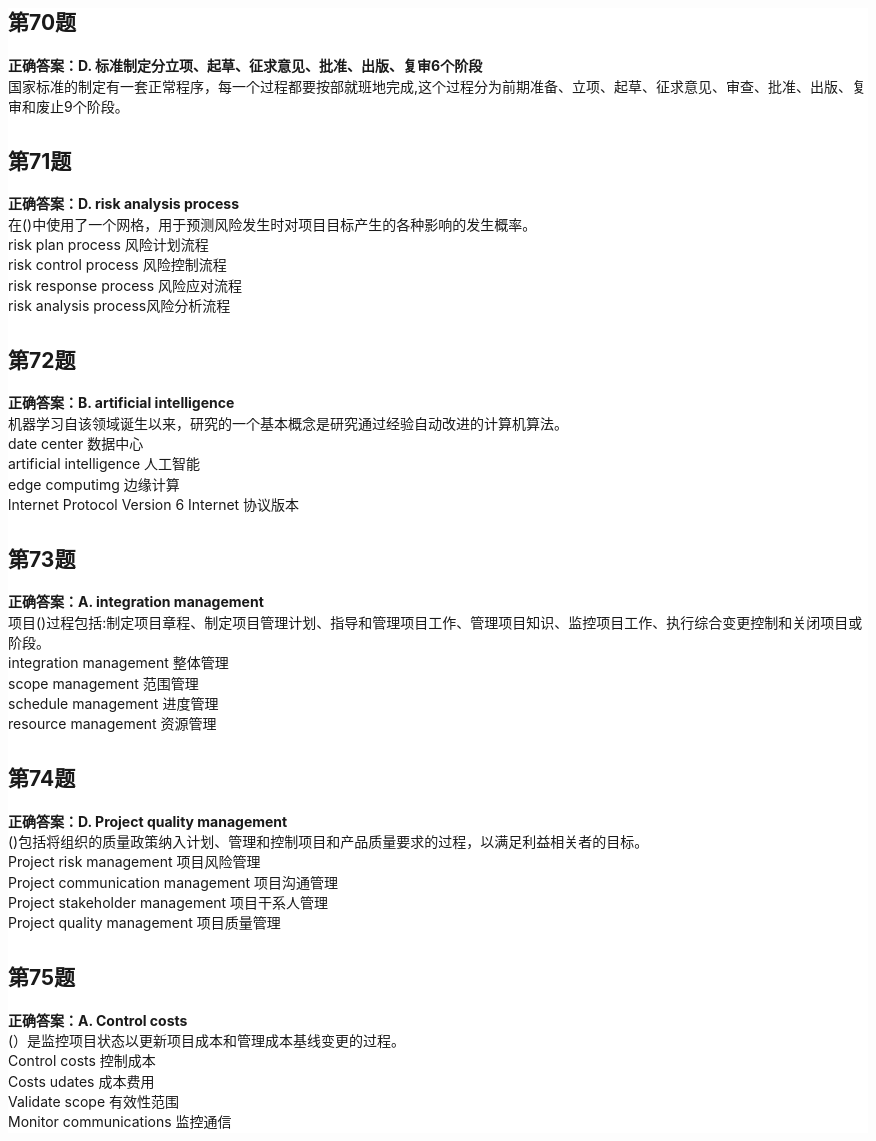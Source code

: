 
## 第70题 ##

**正确答案：D. 标准制定分立项、起草、征求意见、批准、出版、复审6个阶段**  
国家标准的制定有一套正常程序，每一个过程都要按部就班地完成,这个过程分为前期准备、立项、起草、征求意见、审查、批准、出版、复审和废止9个阶段。  


## 第71题 ##

**正确答案：D. risk analysis process**  
在()中使用了一个网格，用于预测风险发生时对项目目标产生的各种影响的发生概率。  
risk plan process 风险计划流程  
risk control process 风险控制流程  
risk response process 风险应对流程  
risk analysis process风险分析流程  


## 第72题 ##

**正确答案：B. artificial intelligence**  
机器学习自该领域诞生以来，研究的一个基本概念是研究通过经验自动改进的计算机算法。  
date center 数据中心  
artificial intelligence 人工智能  
edge computimg 边缘计算  
lnternet Protocol Version 6 Internet 协议版本  


## 第73题 ##

**正确答案：A. integration management**  
项目()过程包括:制定项目章程、制定项目管理计划、指导和管理项目工作、管理项目知识、监控项目工作、执行综合变更控制和关闭项目或阶段。  
integration management 整体管理  
scope management 范围管理  
schedule management 进度管理  
resource management 资源管理  


## 第74题 ##

**正确答案：D. Project quality management**  
()包括将组织的质量政策纳入计划、管理和控制项目和产品质量要求的过程，以满足利益相关者的目标。  
Project risk management 项目风险管理  
Project communication management 项目沟通管理  
Project stakeholder management 项目干系人管理  
Project quality management 项目质量管理  


## 第75题 ##

**正确答案：A. Control costs**  
(）是监控项目状态以更新项目成本和管理成本基线变更的过程。  
Control costs 控制成本  
Costs udates 成本费用  
Validate scope 有效性范围  
Monitor communications 监控通信  



[1bfe5ceb86a74e0fa38fbdfc194216ed.jpg]: https://www.xkxxkx.cn/file/exam/software/系统集成项目管理工程师/综合知识/第54题/1bfe5ceb86a74e0fa38fbdfc194216ed.jpg
[c88553ce8e7143bf927b38d077be08a5.jpg]: https://www.xkxxkx.cn/file/exam/software/系统集成项目管理工程师/综合知识/第63题/c88553ce8e7143bf927b38d077be08a5.jpg

